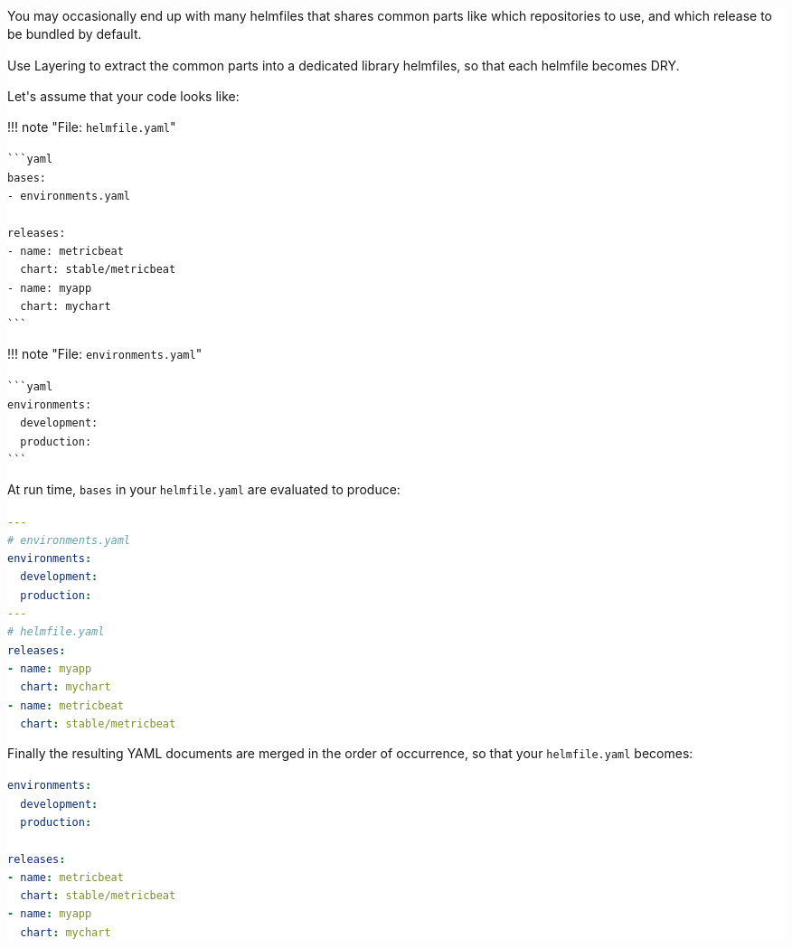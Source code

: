 You may occasionally end up with many helmfiles that shares common parts like
which repositories to use, and which release to be bundled by default.

Use Layering to extract the common parts into a dedicated library helmfiles, so
that each helmfile becomes DRY.

Let's assume that your code looks like:

!!! note "File: `helmfile.yaml`"

    ```yaml
    bases:
    - environments.yaml

    releases:
    - name: metricbeat
      chart: stable/metricbeat
    - name: myapp
      chart: mychart
    ```

!!! note "File: `environments.yaml`"

    ```yaml
    environments:
      development:
      production:
    ```

At run time, `bases` in your `helmfile.yaml` are evaluated to produce:

```yaml
---
# environments.yaml
environments:
  development:
  production:
---
# helmfile.yaml
releases:
- name: myapp
  chart: mychart
- name: metricbeat
  chart: stable/metricbeat
```

Finally the resulting YAML documents are merged in the order of occurrence, so
that your `helmfile.yaml` becomes:

```yaml
environments:
  development:
  production:

releases:
- name: metricbeat
  chart: stable/metricbeat
- name: myapp
  chart: mychart
```
